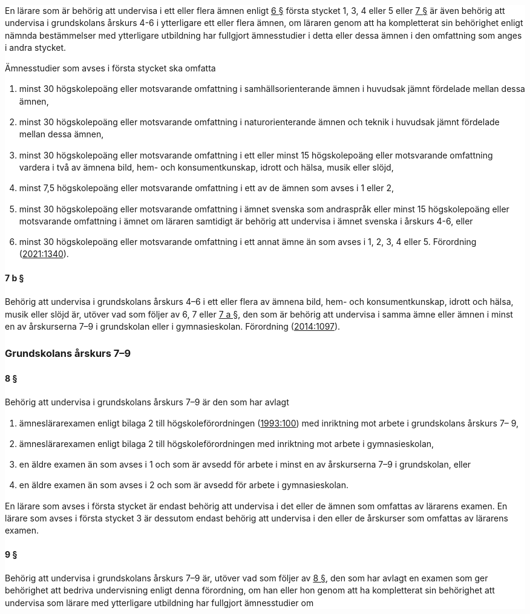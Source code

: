 En lärare som är behörig att undervisa i ett eller flera ämnen enligt [6 §](#kap2.6) första stycket 1, 3, 4 eller 5 eller [7 §](#kap2.7) är även behörig att undervisa i grundskolans årskurs 4-6 i ytterligare ett eller flera ämnen, om läraren genom att ha kompletterat sin behörighet enligt nämnda bestämmelser med ytterligare utbildning har fullgjort ämnesstudier i detta eller dessa ämnen i den omfattning som anges i andra stycket.

Ämnesstudier som avses i första stycket ska omfatta

1. minst 30 högskolepoäng eller motsvarande omfattning i samhällsorienterande ämnen i huvudsak jämnt fördelade mellan dessa ämnen,

2. minst 30 högskolepoäng eller motsvarande omfattning i naturorienterande ämnen och teknik i huvudsak jämnt fördelade mellan dessa ämnen,

3. minst 30 högskolepoäng eller motsvarande omfattning i ett eller minst 15 högskolepoäng eller motsvarande omfattning vardera i två av ämnena bild, hem- och konsumentkunskap, idrott och hälsa, musik eller slöjd,

4. minst 7,5 högskolepoäng eller motsvarande omfattning i ett av de ämnen som avses i 1 eller 2,

5. minst 30 högskolepoäng eller motsvarande omfattning i ämnet svenska som andraspråk eller minst 15 högskolepoäng eller motsvarande omfattning i ämnet om läraren samtidigt är behörig att undervisa i ämnet svenska i årskurs 4-6, eller

6. minst 30 högskolepoäng eller motsvarande omfattning i ett annat ämne än som avses i 1, 2, 3, 4 eller 5. Förordning ([2021:1340](https://selex.se/eli/sfs/2021/1340)).

#### 7 b §

Behörig att undervisa i grundskolans årskurs 4–6 i ett eller flera av ämnena bild, hem- och konsumentkunskap, idrott och hälsa, musik eller slöjd är, utöver vad som följer av 6, 7 eller [7 a §](#kap2.7a), den som är behörig att undervisa i samma ämne eller ämnen i minst en av årskurserna 7–9 i grundskolan eller i gymnasieskolan. Förordning ([2014:1097](https://selex.se/eli/sfs/2014/1097)).

### Grundskolans årskurs 7–9

#### 8 §

Behörig att undervisa i grundskolans årskurs 7–9 är den som har avlagt

1. ämneslärarexamen enligt bilaga 2 till högskoleförordningen ([1993:100](https://selex.se/eli/sfs/1993/100)) med inriktning mot arbete i grundskolans årskurs 7– 9,

2. ämneslärarexamen enligt bilaga 2 till högskoleförordningen med inriktning mot arbete i gymnasieskolan,

3. en äldre examen än som avses i 1 och som är avsedd för arbete i minst en av årskurserna 7–9 i grundskolan, eller

4. en äldre examen än som avses i 2 och som är avsedd för arbete i gymnasieskolan.

En lärare som avses i första stycket är endast behörig att undervisa i det eller de ämnen som omfattas av lärarens examen. En lärare som avses i första stycket 3 är dessutom endast behörig att undervisa i den eller de årskurser som omfattas av lärarens examen.

#### 9 §

Behörig att undervisa i grundskolans årskurs 7–9 är, utöver vad som följer av [8 §](#kap2.8), den som har avlagt en examen som ger behörighet att bedriva undervisning enligt denna förordning, om han eller hon genom att ha kompletterat sin behörighet att undervisa som lärare med ytterligare utbildning har fullgjort ämnesstudier om
